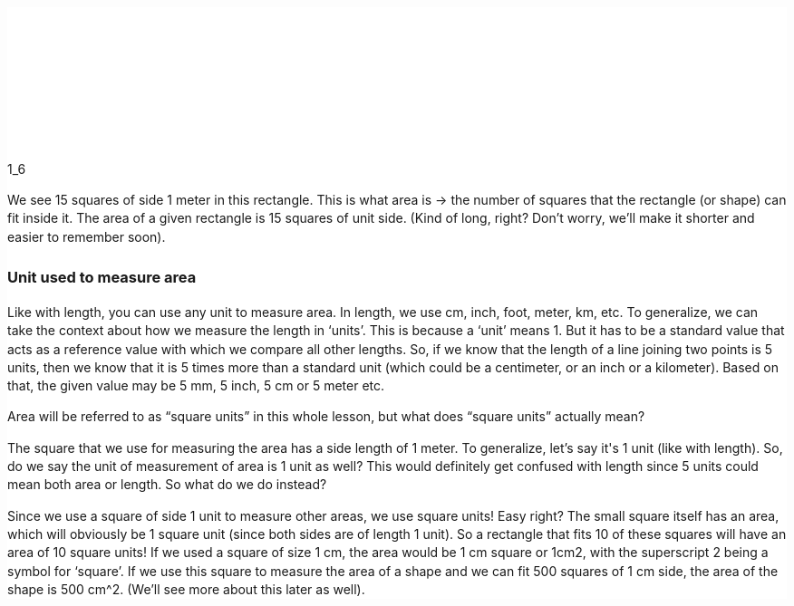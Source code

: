 <img src="1_6_15_square_meter.gif" width="300" style="display: block; margin: 0 auto;">
1_6


We see 15 squares of side 1 meter in this rectangle. This is what area is -> the number of squares that the rectangle (or shape) can fit inside it. The area of a given rectangle is 15 squares of unit side. (Kind of long, right? Don’t worry, we’ll make it shorter and easier to remember soon).

### Unit used to measure area
Like with length, you can use any unit to measure area. In length, we use cm, inch, foot, meter, km, etc. To generalize, we can take the context about how we measure the length in ‘units’. This is because a ‘unit’ means 1. But it has to be a standard value that acts as a reference value with which we compare all other lengths. So, if we know that the length of a line joining two points is 5 units, then we know that it is 5 times more than a standard unit (which could be a centimeter, or an inch or a kilometer). Based on that, the given value may be 5 mm, 5 inch, 5 cm or 5 meter etc.
 
Area will be referred to as “square units” in this whole lesson, but what does “square units” actually mean?


The square that we use for measuring the area has a side length of 1 meter. To generalize, let’s say it's 1 unit (like with length). So, do we say the unit of measurement of area is 1 unit as well? This would definitely get confused with length since 5 units could mean both area or length. So what do we do instead?

Since we use a square of side 1 unit to measure other areas, we use square units! Easy right? The small square itself has an area, which will obviously be 1 square unit (since both sides are of length 1 unit). So a rectangle that fits 10 of these squares will have an area of 10 square units! If we used a square of size 1 cm, the area would be 1 cm square or 1cm2, with the superscript 2 being a symbol for ‘square’. If we use this square to measure the area of a shape and we can fit 500 squares of 1 cm side, the area of the shape is 500 cm^2. (We’ll see more about this later as well).

